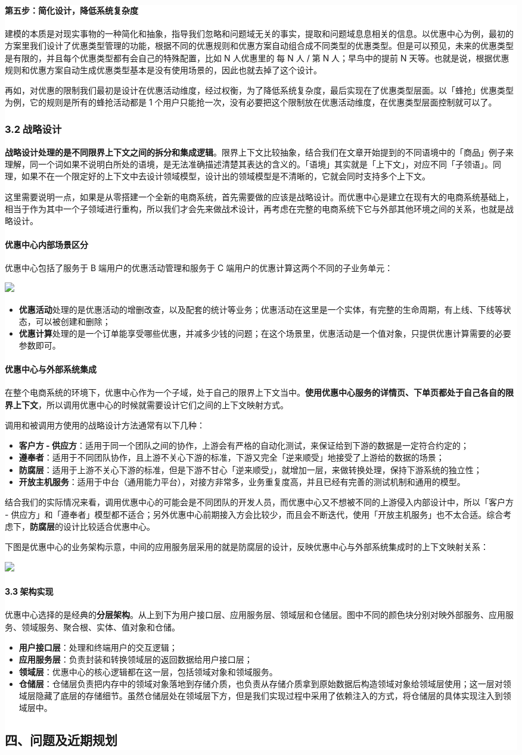 #### 第五步：简化设计，降低系统复杂度

建模的本质是对现实事物的一种简化和抽象，指导我们忽略和问题域无关的事实，提取和问题域息息相关的信息。以优惠中心为例，最初的方案里我们设计了优惠类型管理的功能，根据不同的优惠规则和优惠方案自动组合成不同类型的优惠类型。但是可以预见，未来的优惠类型是有限的，并且每个优惠类型都有会自己的特殊配置，比如 N 人优惠里的 每 N 人 / 第 N 人；早鸟中的提前 N 天等。也就是说，根据优惠规则和优惠方案自动生成优惠类型基本是没有使用场景的，因此也就去掉了这个设计。

再如，对优惠的限制我们最初是设计在优惠活动维度，经过权衡，为了降低系统复杂度，最后实现在了优惠类型层面。以「蜂抢」优惠类型为例，它的规则是所有的蜂抢活动都是 1 个用户只能抢一次，没有必要把这个限制放在优惠活动维度，在优惠类型层面控制就可以了。

### 3.2 战略设计

**战略设计处理的是不同限界上下文之间的拆分和集成逻辑**。限界上下文比较抽象，结合我们在文章开始提到的不同语境中的「商品」例子来理解，同一个词如果不说明白所处的语境，是无法准确描述清楚其表达的含义的。「语境」其实就是「上下文」，对应不同「子领语」。同理，如果不在一个限定好的上下文中去设计领域模型，设计出的领域模型是不清晰的，它就会同时支持多个上下文。

这里需要说明一点，如果是从零搭建一个全新的电商系统，首先需要做的应该是战略设计。而优惠中心是建立在现有大的电商系统基础上，相当于作为其中一个子领域进行重构，所以我们才会先来做战术设计，再考虑在完整的电商系统下它与外部其他环境之间的关系，也就是战略设计。

#### 优惠中心内部场景区分

优惠中心包括了服务于 B 端用户的优惠活动管理和服务于 C 端用户的优惠计算这两个不同的子业务单元：

![](https://github.com/gkeo/img/blob/main/2022/2022-6-29%2015-34-07/573a175f-0b36-46be-b708-d13af01314b7.png?raw=true)

-   **优惠活动**处理的是优惠活动的增删改查，以及配套的统计等业务；优惠活动在这里是一个实体，有完整的生命周期，有上线、下线等状态，可以被创建和删除；
-   **优惠计算**处理的是一个订单能享受哪些优惠，并减多少钱的问题；在这个场景里，优惠活动是一个值对象，只提供优惠计算需要的必要参数即可。

#### 优惠中心与外部系统集成

在整个电商系统的环境下，优惠中心作为一个子域，处于自己的限界上下文当中。**使用优惠中心服务的详情页、下单页都处于自己各自的限界上下文**，所以调用优惠中心的时候就需要设计它们之间的上下文映射方式。

调用和被调用方使用的战略设计方法通常有以下几种：

-   **客户方 - 供应方**：适用于同一个团队之间的协作，上游会有严格的自动化测试，来保证给到下游的数据是一定符合约定的；
-   **遵奉者**：适用于不同团队协作，且上游不关心下游的标准，下游又完全「逆来顺受」地接受了上游给的数据的场景；
-   **防腐层**：适用于上游不关心下游的标准，但是下游不甘心「逆来顺受」，就增加一层，来做转换处理，保持下游系统的独立性；
-   **开放主机服务**：适用于中台（通用能力平台），对接方非常多，业务重复度高，并且已经有完善的测试机制和通用的模型。

结合我们的实际情况来看，调用优惠中心的可能会是不同团队的开发人员，而优惠中心又不想被不同的上游侵入内部设计中，所以「客户方 - 供应方」和「遵奉者」模型都不适合；另外优惠中心前期接入方会比较少，而且会不断迭代，使用「开放主机服务」也不太合适。综合考虑下，**防腐层**的设计比较适合优惠中心。

下图是优惠中心的业务架构示意，中间的应用服务层采用的就是防腐层的设计，反映优惠中心与外部系统集成时的上下文映射关系：

![](https://github.com/gkeo/img/blob/main/2022/2022-6-29%2015-34-07/bd18c158-fb25-48fe-91fd-1b6d20d632f2.png?raw=true)

#### 3.3 架构实现

优惠中心选择的是经典的**分层架构**。从上到下为用户接口层、应用服务层、领域层和仓储层。图中不同的颜色块分别对映外部服务、应用服务、领域服务、聚合根、实体、值对象和仓储。

-   **用户接口层**：处理和终端用户的交互逻辑；
-   **应用服务层**：负责封装和转换领域层的返回数据给用户接口层；
-   **领域层**：优惠中心的核心逻辑都在这一层，包括领域对象和领域服务。
-   **仓储层**：仓储层负责把内存中的领域对象落地到存储介质，也负责从存储介质拿到原始数据后构造领域对象给领域层使用；这一层对领域层隐藏了底层的存储细节。虽然仓储层处在领域层下方，但是我们实现过程中采用了依赖注入的方式，将仓储层的具体实现注入到领域层中。

## 四、问题及近期规划
